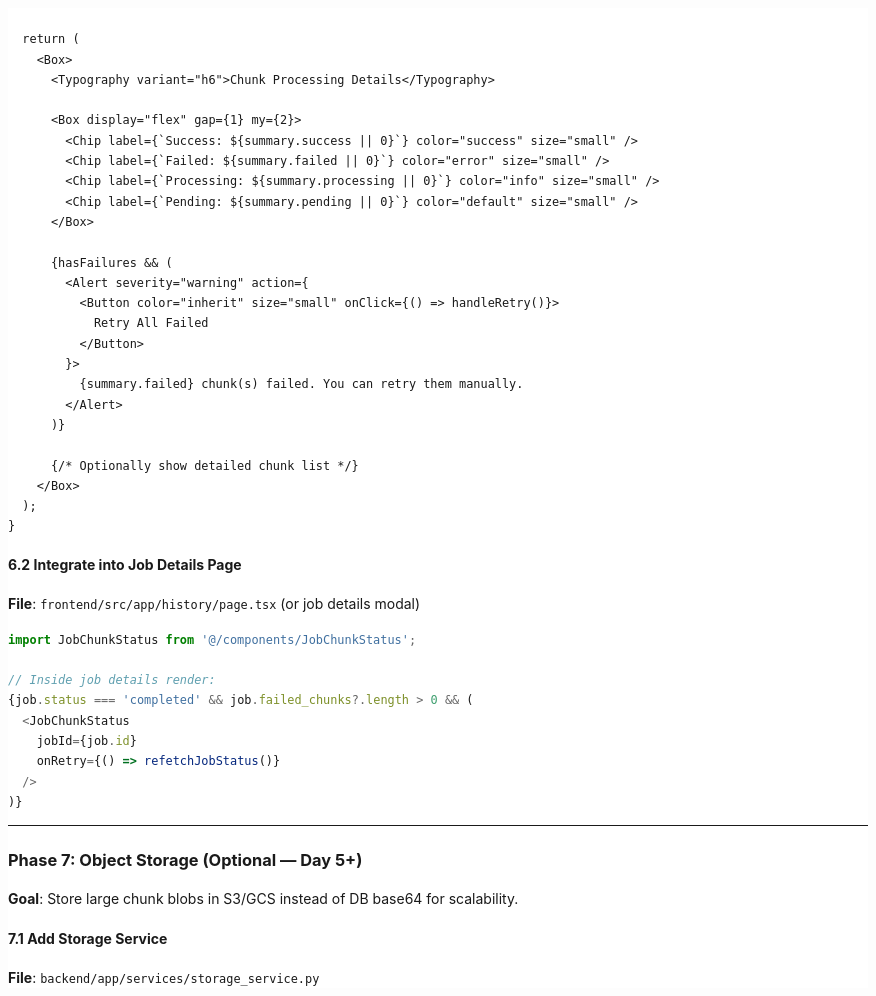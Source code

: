 ```
  
  return (
    <Box>
      <Typography variant="h6">Chunk Processing Details</Typography>
      
      <Box display="flex" gap={1} my={2}>
        <Chip label={`Success: ${summary.success || 0}`} color="success" size="small" />
        <Chip label={`Failed: ${summary.failed || 0}`} color="error" size="small" />
        <Chip label={`Processing: ${summary.processing || 0}`} color="info" size="small" />
        <Chip label={`Pending: ${summary.pending || 0}`} color="default" size="small" />
      </Box>
      
      {hasFailures && (
        <Alert severity="warning" action={
          <Button color="inherit" size="small" onClick={() => handleRetry()}>
            Retry All Failed
          </Button>
        }>
          {summary.failed} chunk(s) failed. You can retry them manually.
        </Alert>
      )}
      
      {/* Optionally show detailed chunk list */}
    </Box>
  );
}
```

#### 6.2 Integrate into Job Details Page

**File**: `frontend/src/app/history/page.tsx` (or job details modal)

```typescript
import JobChunkStatus from '@/components/JobChunkStatus';

// Inside job details render:
{job.status === 'completed' && job.failed_chunks?.length > 0 && (
  <JobChunkStatus 
    jobId={job.id} 
    onRetry={() => refetchJobStatus()} 
  />
)}
```

---

### Phase 7: Object Storage (Optional — Day 5+)
**Goal**: Store large chunk blobs in S3/GCS instead of DB base64 for scalability.

#### 7.1 Add Storage Service

**File**: `backend/app/services/storage_service.py`
